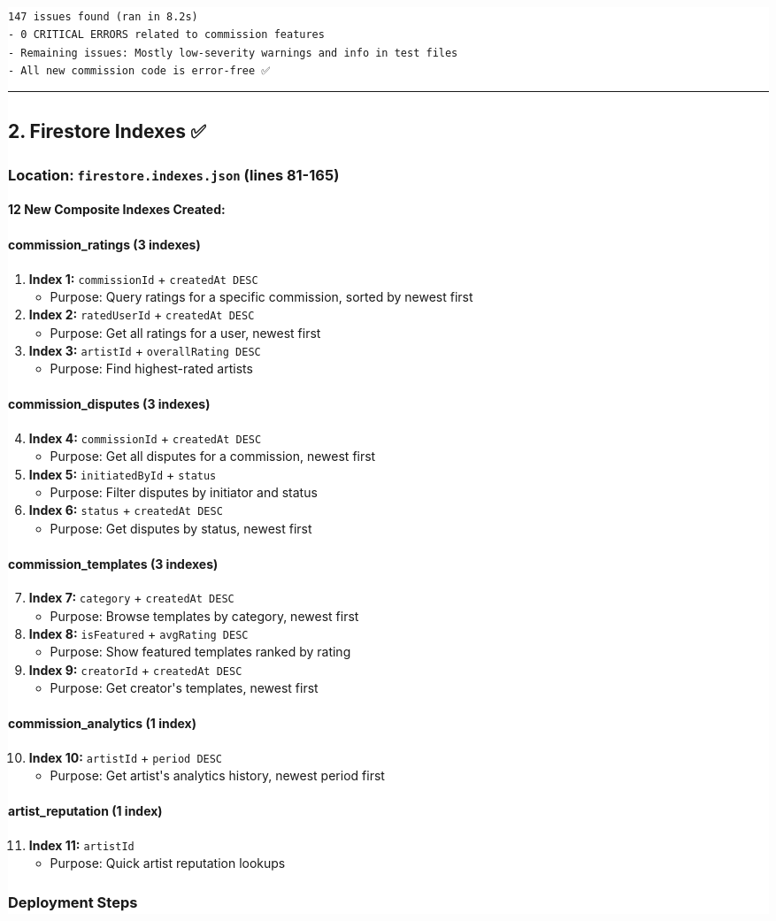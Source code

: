 ```
147 issues found (ran in 8.2s)
- 0 CRITICAL ERRORS related to commission features
- Remaining issues: Mostly low-severity warnings and info in test files
- All new commission code is error-free ✅
```

---

## 2. Firestore Indexes ✅

### Location: `firestore.indexes.json` (lines 81-165)

**12 New Composite Indexes Created:**

#### commission_ratings (3 indexes)

1. **Index 1:** `commissionId` + `createdAt DESC`
   - Purpose: Query ratings for a specific commission, sorted by newest first
2. **Index 2:** `ratedUserId` + `createdAt DESC`
   - Purpose: Get all ratings for a user, newest first
3. **Index 3:** `artistId` + `overallRating DESC`
   - Purpose: Find highest-rated artists

#### commission_disputes (3 indexes)

4. **Index 4:** `commissionId` + `createdAt DESC`
   - Purpose: Get all disputes for a commission, newest first
5. **Index 5:** `initiatedById` + `status`
   - Purpose: Filter disputes by initiator and status
6. **Index 6:** `status` + `createdAt DESC`
   - Purpose: Get disputes by status, newest first

#### commission_templates (3 indexes)

7. **Index 7:** `category` + `createdAt DESC`
   - Purpose: Browse templates by category, newest first
8. **Index 8:** `isFeatured` + `avgRating DESC`
   - Purpose: Show featured templates ranked by rating
9. **Index 9:** `creatorId` + `createdAt DESC`
   - Purpose: Get creator's templates, newest first

#### commission_analytics (1 index)

10. **Index 10:** `artistId` + `period DESC`
    - Purpose: Get artist's analytics history, newest period first

#### artist_reputation (1 index)

11. **Index 11:** `artistId`
    - Purpose: Quick artist reputation lookups

### Deployment Steps
